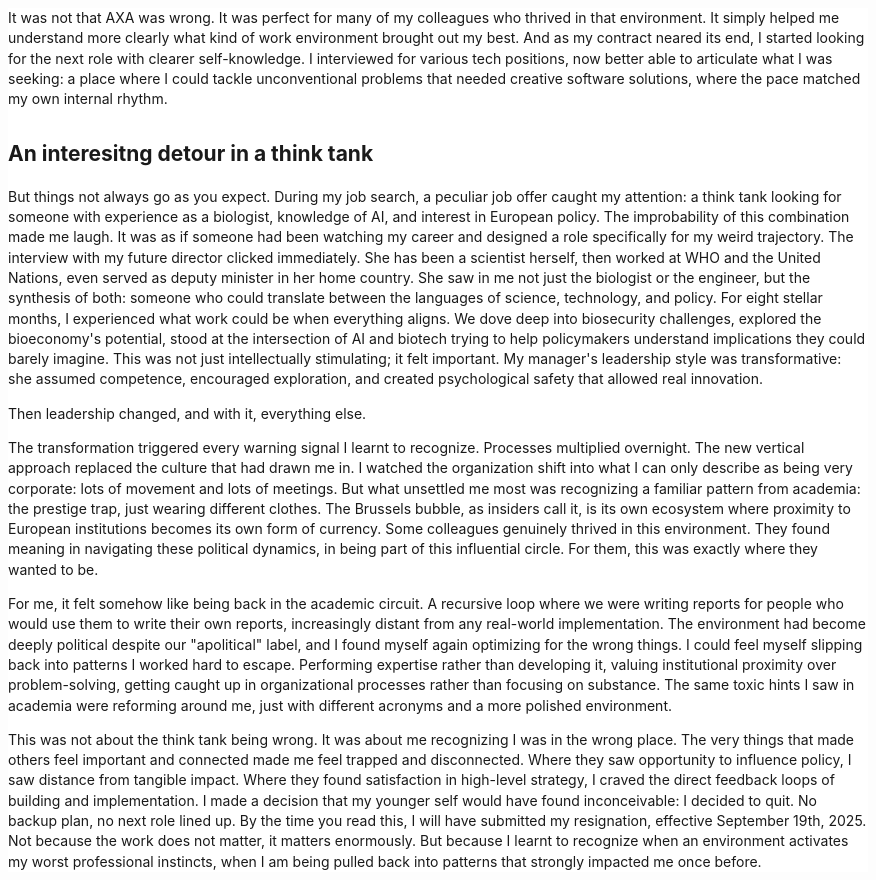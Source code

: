 It was not that AXA was wrong. It was perfect for many of my colleagues who thrived in that environment. It simply helped me understand more clearly what kind of work environment brought out my best. And as my contract neared its end, I started looking for the next role with clearer self-knowledge. I interviewed for various tech positions, now better able to articulate what I was seeking: a place where I could tackle unconventional problems that needed creative software solutions, where the pace matched my own internal rhythm.

## An interesitng detour in a think tank

But things not always go as you expect. During my job search, a peculiar job offer caught my attention: a think tank looking for someone with experience as a biologist, knowledge of AI, and interest in European policy. The improbability of this combination made me laugh. It was as if someone had been watching my career and designed a role specifically for my weird trajectory. The interview with my future director clicked immediately. She has been a scientist herself, then worked at WHO and the United Nations, even served as deputy minister in her home country. She saw in me not just the biologist or the engineer, but the synthesis of both: someone who could translate between the languages of science, technology, and policy. For eight stellar months, I experienced what work could be when everything aligns. We dove deep into biosecurity challenges, explored the bioeconomy's potential, stood at the intersection of AI and biotech trying to help policymakers understand implications they could barely imagine. This was not just intellectually stimulating; it felt important. My manager's leadership style was transformative: she assumed competence, encouraged exploration, and created psychological safety that allowed real innovation.

Then leadership changed, and with it, everything else.

The transformation triggered every warning signal I learnt to recognize. Processes multiplied overnight. The new vertical approach replaced the culture that had drawn me in. I watched the organization shift into what I can only describe as being very corporate: lots of movement and lots of meetings. But what unsettled me most was recognizing a familiar pattern from academia: the prestige trap, just wearing different clothes. The Brussels bubble, as insiders call it, is its own ecosystem where proximity to European institutions becomes its own form of currency. Some colleagues genuinely thrived in this environment. They found meaning in navigating these political dynamics, in being part of this influential circle. For them, this was exactly where they wanted to be.

For me, it felt somehow like being back in the academic circuit. A recursive loop where we were writing reports for people who would use them to write their own reports, increasingly distant from any real-world implementation. The environment had become deeply political despite our "apolitical" label, and I found myself again optimizing for the wrong things. I could feel myself slipping back into patterns I worked hard to escape. Performing expertise rather than developing it, valuing institutional proximity over problem-solving, getting caught up in organizational processes rather than focusing on substance. The same toxic hints I saw in academia were reforming around me, just with different acronyms and a more polished environment.

This was not about the think tank being wrong. It was about me recognizing I was in the wrong place. The very things that made others feel important and connected made me feel trapped and disconnected. Where they saw opportunity to influence policy, I saw distance from tangible impact. Where they found satisfaction in high-level strategy, I craved the direct feedback loops of building and implementation. I made a decision that my younger self would have found inconceivable: I decided to quit. No backup plan, no next role lined up. By the time you read this, I will have submitted my resignation, effective September 19th, 2025. Not because the work does not matter, it matters enormously. But because I learnt to recognize when an environment activates my worst professional instincts, when I am being pulled back into patterns that strongly impacted me once before.
